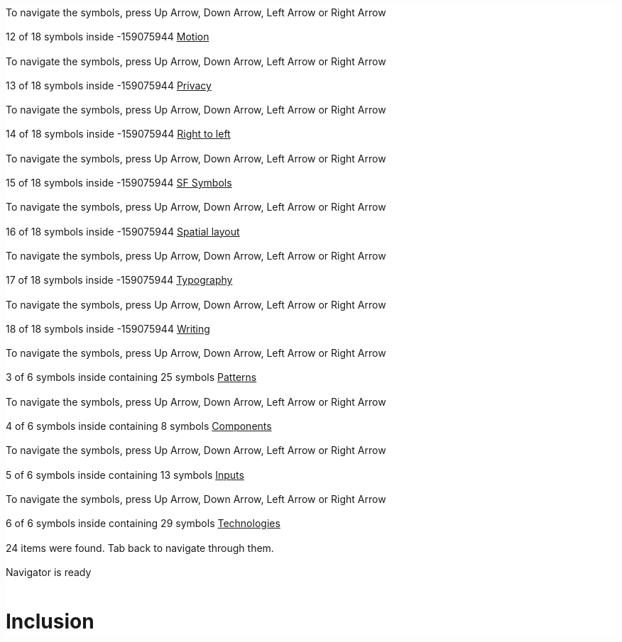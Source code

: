 To navigate the symbols, press Up Arrow, Down Arrow, Left Arrow or Right Arrow

12 of 18 symbols inside -159075944 [Motion](https://developer.apple.com/design/human-interface-guidelines/motion)

To navigate the symbols, press Up Arrow, Down Arrow, Left Arrow or Right Arrow

13 of 18 symbols inside -159075944 [Privacy](https://developer.apple.com/design/human-interface-guidelines/privacy)

To navigate the symbols, press Up Arrow, Down Arrow, Left Arrow or Right Arrow

14 of 18 symbols inside -159075944 [Right to left](https://developer.apple.com/design/human-interface-guidelines/right-to-left)

To navigate the symbols, press Up Arrow, Down Arrow, Left Arrow or Right Arrow

15 of 18 symbols inside -159075944 [SF Symbols](https://developer.apple.com/design/human-interface-guidelines/sf-symbols)

To navigate the symbols, press Up Arrow, Down Arrow, Left Arrow or Right Arrow

16 of 18 symbols inside -159075944 [Spatial layout](https://developer.apple.com/design/human-interface-guidelines/spatial-layout)

To navigate the symbols, press Up Arrow, Down Arrow, Left Arrow or Right Arrow

17 of 18 symbols inside -159075944 [Typography](https://developer.apple.com/design/human-interface-guidelines/typography)

To navigate the symbols, press Up Arrow, Down Arrow, Left Arrow or Right Arrow

18 of 18 symbols inside -159075944 [Writing](https://developer.apple.com/design/human-interface-guidelines/writing)

To navigate the symbols, press Up Arrow, Down Arrow, Left Arrow or Right Arrow

3 of 6 symbols inside <root> containing 25 symbols [Patterns](https://developer.apple.com/design/human-interface-guidelines/patterns)

To navigate the symbols, press Up Arrow, Down Arrow, Left Arrow or Right Arrow

4 of 6 symbols inside <root> containing 8 symbols [Components](https://developer.apple.com/design/human-interface-guidelines/components)

To navigate the symbols, press Up Arrow, Down Arrow, Left Arrow or Right Arrow

5 of 6 symbols inside <root> containing 13 symbols [Inputs](https://developer.apple.com/design/human-interface-guidelines/inputs)

To navigate the symbols, press Up Arrow, Down Arrow, Left Arrow or Right Arrow

6 of 6 symbols inside <root> containing 29 symbols [Technologies](https://developer.apple.com/design/human-interface-guidelines/technologies)

24 items were found. Tab back to navigate through them.

Navigator is ready

# Inclusion
